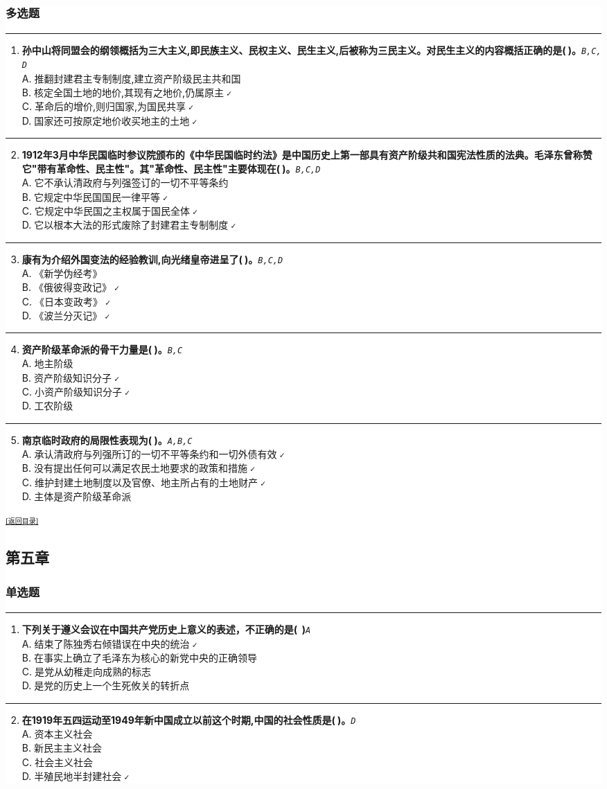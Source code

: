 ### 多选题
- - -
1. __孙中山将同盟会的纲领概括为三大主义,即民族主义、民权主义、民生主义,后被称为三民主义。对民生主义的内容概括正确的是( )。__*```B,C,D```*  
A. 推翻封建君主专制制度,建立资产阶级民主共和国  
B. 核定全国土地的地价,其现有之地价,仍属原主 ```✓```  
C. 革命后的增价,则归国家,为国民共享 ```✓```  
D. 国家还可按原定地价收买地主的土地 ```✓```  

- - -
2. __1912年3月中华民国临时参议院颁布的《中华民国临时约法》是中国历史上第一部具有资产阶级共和国宪法性质的法典。毛泽东曾称赞它"带有革命性、民主性"。其"革命性、民主性"主要体现在( )。__*```B,C,D```*  
A. 它不承认清政府与列强签订的一切不平等条约  
B. 它规定中华民国国民一律平等 ```✓```  
C. 它规定中华民国之主权属于国民全体 ```✓```  
D. 它以根本大法的形式废除了封建君主专制制度 ```✓```  

- - -
3. __康有为介绍外国变法的经验教训,向光绪皇帝进呈了( )。__*```B,C,D```*  
A. 《新学伪经考》  
B. 《俄彼得变政记》 ```✓```  
C. 《日本变政考》 ```✓```  
D. 《波兰分灭记》 ```✓```  

- - -
4. __资产阶级革命派的骨干力量是( )。__*```B,C```*  
A. 地主阶级  
B. 资产阶级知识分子 ```✓```  
C. 小资产阶级知识分子 ```✓```  
D. 工农阶级  

- - -
5. __南京临时政府的局限性表现为( )。__*```A,B,C```*  
A. 承认清政府与列强所订的一切不平等条约和一切外债有效 ```✓```  
B. 没有提出任何可以满足农民土地要求的政策和措施 ```✓```  
C. 维护封建土地制度以及官僚、地主所占有的土地财产 ```✓```  
D. 主体是资产阶级革命派  
  
<a href="#menu" style="font-size: 10px;">[返回目录]</a>  
  
<a name="s05"></a>
## 第五章
### 单选题
- - -
1. __下列关于遵义会议在中国共产党历史上意义的表述，不正确的是(  )__*```A```*  
A. 结束了陈独秀右倾错误在中央的统治 ```✓```  
B. 在事实上确立了毛泽东为核心的新党中央的正确领导  
C. 是党从幼稚走向成熟的标志  
D. 是党的历史上一个生死攸关的转折点  

- - -
2. __在1919年五四运动至1949年新中国成立以前这个时期,中国的社会性质是( )。__*```D```*  
A. 资本主义社会  
B. 新民主主义社会  
C. 社会主义社会  
D. 半殖民地半封建社会 ```✓```  
